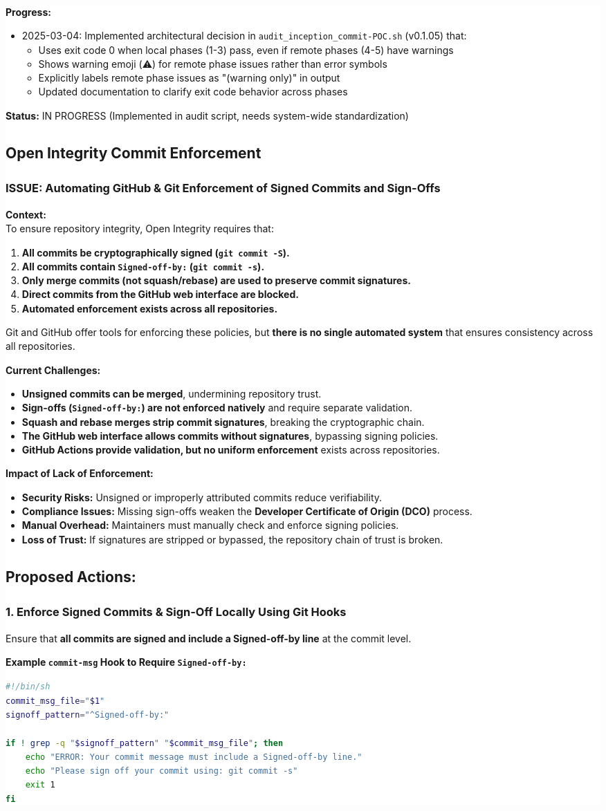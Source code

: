 **Progress:**
- 2025-03-04: Implemented architectural decision in `audit_inception_commit-POC.sh` (v0.1.05) that:
  - Uses exit code 0 when local phases (1-3) pass, even if remote phases (4-5) have warnings
  - Shows warning emoji (⚠️) for remote phase issues rather than error symbols
  - Explicitly labels remote phase issues as "(warning only)" in output
  - Updated documentation to clarify exit code behavior across phases

**Status:** IN PROGRESS (Implemented in audit script, needs system-wide standardization)

## Open Integrity Commit Enforcement

### ISSUE: Automating GitHub & Git Enforcement of Signed Commits and Sign-Offs

**Context:**  
To ensure repository integrity, Open Integrity requires that:
1. **All commits be cryptographically signed (`git commit -S`).**
2. **All commits contain `Signed-off-by:` (`git commit -s`).**
3. **Only merge commits (not squash/rebase) are used to preserve commit signatures.**
4. **Direct commits from the GitHub web interface are blocked.**
5. **Automated enforcement exists across all repositories.**

Git and GitHub offer tools for enforcing these policies, but **there is no single automated system** that ensures consistency across all repositories.

**Current Challenges:**  
- **Unsigned commits can be merged**, undermining repository trust.
- **Sign-offs (`Signed-off-by:`) are not enforced natively** and require separate validation.
- **Squash and rebase merges strip commit signatures**, breaking the cryptographic chain.
- **The GitHub web interface allows commits without signatures**, bypassing signing policies.
- **GitHub Actions provide validation, but no uniform enforcement** exists across repositories.

**Impact of Lack of Enforcement:**  
- **Security Risks:** Unsigned or improperly attributed commits reduce verifiability.
- **Compliance Issues:** Missing sign-offs weaken the **Developer Certificate of Origin (DCO)** process.
- **Manual Overhead:** Maintainers must manually check and enforce signing policies.
- **Loss of Trust:** If signatures are stripped or bypassed, the repository chain of trust is broken.

## **Proposed Actions:**

### **1. Enforce Signed Commits & Sign-Off Locally Using Git Hooks**
Ensure that **all commits are signed and include a Signed-off-by line** at the commit level.

**Example `commit-msg` Hook to Require `Signed-off-by:`**  
```sh
#!/bin/sh
commit_msg_file="$1"
signoff_pattern="^Signed-off-by:"

if ! grep -q "$signoff_pattern" "$commit_msg_file"; then
    echo "ERROR: Your commit message must include a Signed-off-by line."
    echo "Please sign off your commit using: git commit -s"
    exit 1
fi
```
